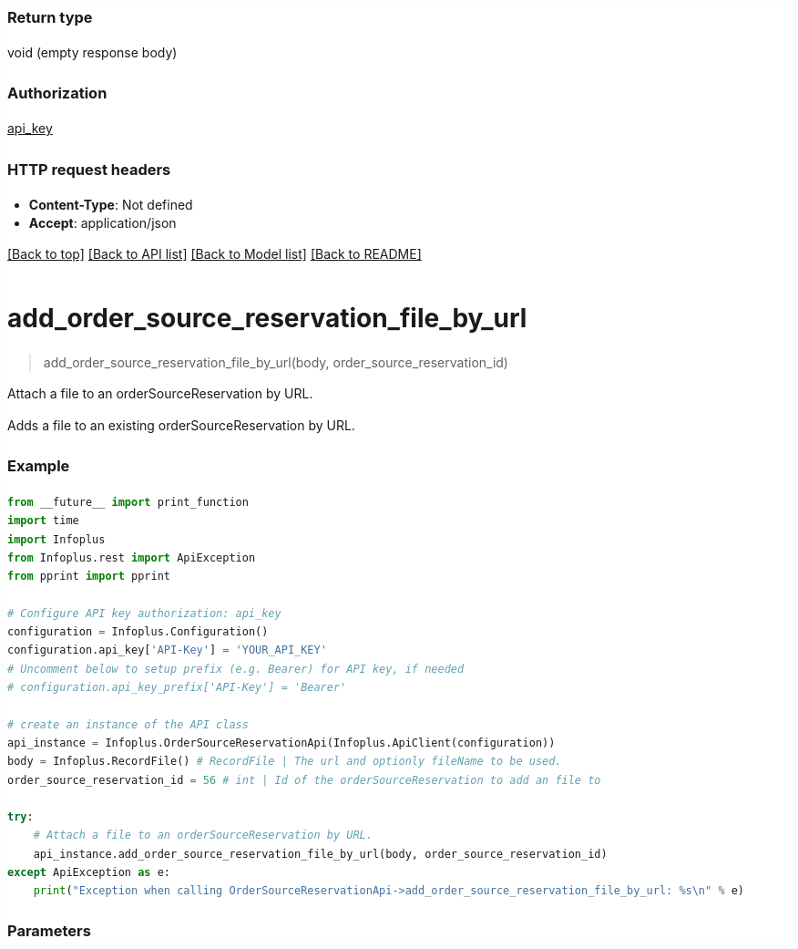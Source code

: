### Return type

void (empty response body)

### Authorization

[api_key](../README.md#api_key)

### HTTP request headers

 - **Content-Type**: Not defined
 - **Accept**: application/json

[[Back to top]](#) [[Back to API list]](../README.md#documentation-for-api-endpoints) [[Back to Model list]](../README.md#documentation-for-models) [[Back to README]](../README.md)

# **add_order_source_reservation_file_by_url**
> add_order_source_reservation_file_by_url(body, order_source_reservation_id)

Attach a file to an orderSourceReservation by URL.

Adds a file to an existing orderSourceReservation by URL.

### Example
```python
from __future__ import print_function
import time
import Infoplus
from Infoplus.rest import ApiException
from pprint import pprint

# Configure API key authorization: api_key
configuration = Infoplus.Configuration()
configuration.api_key['API-Key'] = 'YOUR_API_KEY'
# Uncomment below to setup prefix (e.g. Bearer) for API key, if needed
# configuration.api_key_prefix['API-Key'] = 'Bearer'

# create an instance of the API class
api_instance = Infoplus.OrderSourceReservationApi(Infoplus.ApiClient(configuration))
body = Infoplus.RecordFile() # RecordFile | The url and optionly fileName to be used.
order_source_reservation_id = 56 # int | Id of the orderSourceReservation to add an file to

try:
    # Attach a file to an orderSourceReservation by URL.
    api_instance.add_order_source_reservation_file_by_url(body, order_source_reservation_id)
except ApiException as e:
    print("Exception when calling OrderSourceReservationApi->add_order_source_reservation_file_by_url: %s\n" % e)
```

### Parameters
